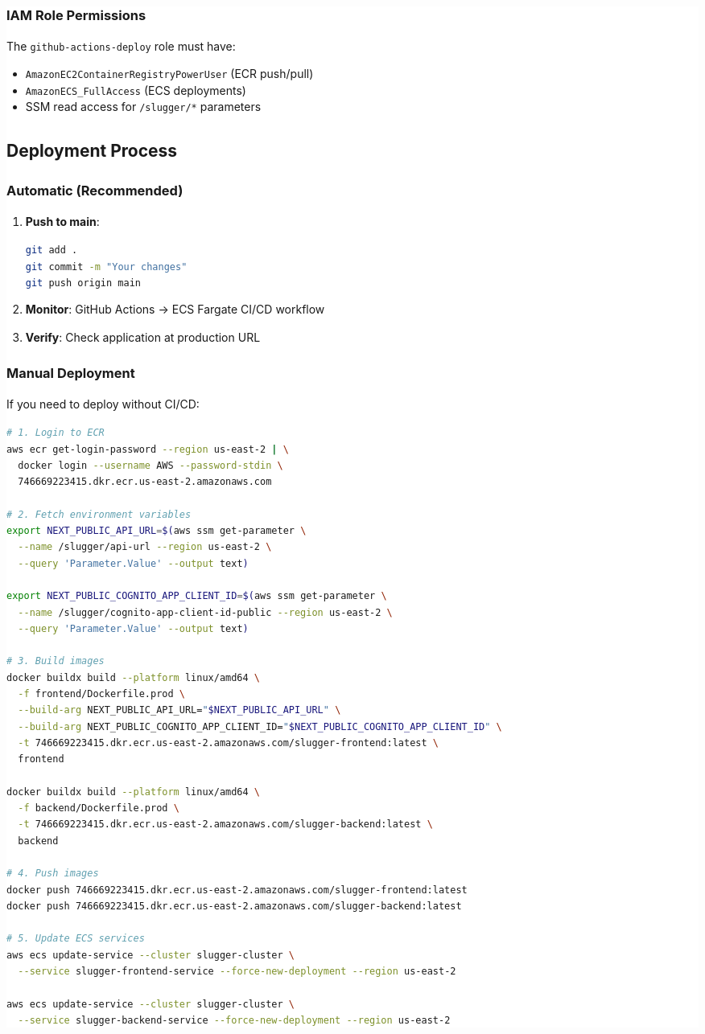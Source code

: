 ### IAM Role Permissions

The `github-actions-deploy` role must have:

- `AmazonEC2ContainerRegistryPowerUser` (ECR push/pull)
- `AmazonECS_FullAccess` (ECS deployments)
- SSM read access for `/slugger/*` parameters

## Deployment Process

### Automatic (Recommended)

1. **Push to main**:

   ```bash
   git add .
   git commit -m "Your changes"
   git push origin main
   ```

2. **Monitor**: GitHub Actions → ECS Fargate CI/CD workflow

3. **Verify**: Check application at production URL

### Manual Deployment

If you need to deploy without CI/CD:

```bash
# 1. Login to ECR
aws ecr get-login-password --region us-east-2 | \
  docker login --username AWS --password-stdin \
  746669223415.dkr.ecr.us-east-2.amazonaws.com

# 2. Fetch environment variables
export NEXT_PUBLIC_API_URL=$(aws ssm get-parameter \
  --name /slugger/api-url --region us-east-2 \
  --query 'Parameter.Value' --output text)

export NEXT_PUBLIC_COGNITO_APP_CLIENT_ID=$(aws ssm get-parameter \
  --name /slugger/cognito-app-client-id-public --region us-east-2 \
  --query 'Parameter.Value' --output text)

# 3. Build images
docker buildx build --platform linux/amd64 \
  -f frontend/Dockerfile.prod \
  --build-arg NEXT_PUBLIC_API_URL="$NEXT_PUBLIC_API_URL" \
  --build-arg NEXT_PUBLIC_COGNITO_APP_CLIENT_ID="$NEXT_PUBLIC_COGNITO_APP_CLIENT_ID" \
  -t 746669223415.dkr.ecr.us-east-2.amazonaws.com/slugger-frontend:latest \
  frontend

docker buildx build --platform linux/amd64 \
  -f backend/Dockerfile.prod \
  -t 746669223415.dkr.ecr.us-east-2.amazonaws.com/slugger-backend:latest \
  backend

# 4. Push images
docker push 746669223415.dkr.ecr.us-east-2.amazonaws.com/slugger-frontend:latest
docker push 746669223415.dkr.ecr.us-east-2.amazonaws.com/slugger-backend:latest

# 5. Update ECS services
aws ecs update-service --cluster slugger-cluster \
  --service slugger-frontend-service --force-new-deployment --region us-east-2

aws ecs update-service --cluster slugger-cluster \
  --service slugger-backend-service --force-new-deployment --region us-east-2
```